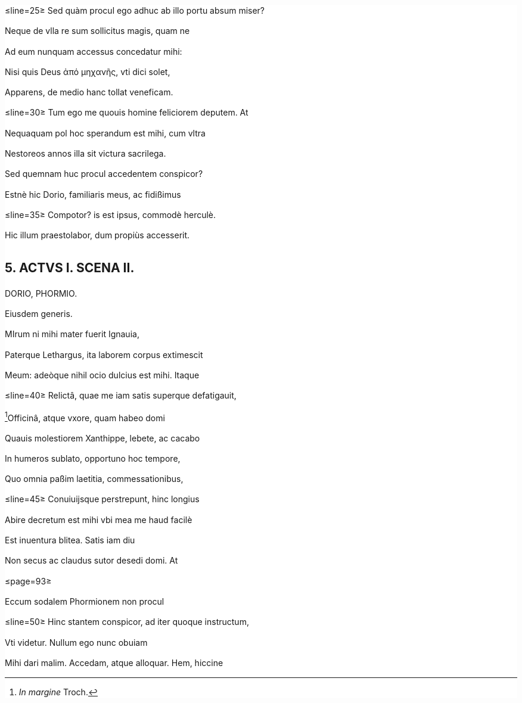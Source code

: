≤line=25≥ Sed quàm procul ego adhuc ab illo portu absum miser?

Neque de vlla re sum sollicitus magis, quam ne

Ad eum nunquam accessus concedatur mihi:

Nisi quis Deus ἀπό μηχανῆς, vti dici solet,

Apparens, de medio hanc tollat veneficam.

≤line=30≥ Tum ego me quouis homine feliciorem deputem. At

Nequaquam pol hoc sperandum est mihi, cum vltra

Nestoreos annos illa sit victura sacrilega.

Sed quemnam huc procul accedentem conspicor?

Estnè hic Dorio, familiaris meus, ac fidißimus

≤line=35≥ Compotor? is est ipsus, commodè herculè.

Hic illum praestolabor, dum propiùs accesserit.

## 5. ACTVS I. SCENA II.

DORIO, PHORMIO.

Eiusdem generis.

MIrum ni mihi mater fuerit Ignauia,

Paterque Lethargus, ita laborem corpus extimescit

Meum: adeòque nihil ocio dulcius est mihi. Itaque

≤line=40≥ Relictâ, quae me iam satis superque defatigauit,

[^2]Officinâ, atque vxore, quam habeo domi

Quauis molestiorem Xanthippe, lebete, ac cacabo

In humeros sublato, opportuno hoc tempore,

Quo omnia paßim laetitia, commessationibus,

≤line=45≥ Conuiuijsque perstrepunt, hinc longius

Abire decretum est mihi vbi mea me haud facilè

Est inuentura blitea. Satis iam diu

Non secus ac claudus sutor desedi domi. At

≤page=93≥

Eccum sodalem Phormionem non procul

≤line=50≥ Hinc stantem conspicor, ad iter quoque instructum,

Vti videtur. Nullum ego nunc obuiam

Mihi dari malim. Accedam, atque alloquar. Hem, hiccine


[^1]: *In margine* Troch.
[^2]: *In margine* Troch.
[^3]: *In margine* Troch.
[^4]: *In margine* Troch.
[^5]: *In margine* Troch.
[^6]: *In margine* Troch.
[^7]: *In margine* Troch.
[^8]: *In margine* Troch.
[^9]: *In margine* Troch.
[^10]: *In margine* Troch.
[^11]: *In margine* Troch.
[^12]: *In margine* Troch.
[^13]: *In margine* Troch.
[^14]: *In margine* Dimet.
[^15]: *In margine* Troch.
[^16]: *In margine* Troch.
[^17]: *In margine* Troch.
[^18]: *In margine* Troch.
[^19]: *In margine* Troch. 2.
[^20]: *In margine* Troch.
[^21]: *In margine* Scaz.
[^22]: *In margine* Troch.
[^23]: *In margine* Troch.
[^24]: *In margine* Troch.
[^25]: *In margine* Troch. 2.
[^26]: *In margine* Troch.
[^27]: *In margine* Troch.
[^28]: *In margine* Troch.
[^29]: *In margine* Troch.
[^30]: *In margine* Troch.
[^31]: *In margine* Troch.
[^32]: *In margine* Troch.
[^33]: *In margine* Troch.
[^34]: *In margine* Troch. 2.
[^35]: *In margine* Troch.
[^36]: *In margine* Troch.
[^37]: *In margine* Troch. 2.
[^38]: *In margine* Troch.
[^39]: *In margine* Troch.
[^40]: *In margine* Troch. 5.
[^41]: *In margine* Troch. 3.
[^42]: *In margine* Iamb. 3.
[^43]: *In margine* Iamb. 2.
[^44]: *In margine* Iamb. 2.
[^45]: *In margine* Iamb. 7.
[^46]: *In margine* Iamb. 4.
[^47]: *In margine* Iamb.
[^48]: *In margine* Scaz.
[^49]: *In margine* Iamb.
[^50]: *In margine* Iamb.
[^51]: *In margine* Iamb.
[^52]: *In margine* Iamb.
[^53]: *In margine* Iamb. 4.
[^54]: *In margine* Iamb. 2.
[^55]: *In margine* Iamb.
[^56]: *In margine* Troch.
[^57]: *In margine* Iamb. 3.
[^58]: *In margine* Iamb. 9.
[^59]: *In margine* Iamb. 2.
[^60]: *In margine* Iamb. 6.
[^61]: *In margine* Iamb.
[^62]: *In margine* Iamb.
[^63]: *In margine* Iamb. 3.
[^64]: *In margine* Iamb.
[^65]: *In margine* Iamb.
[^66]: *In margine* Iamb. 2.
[^67]: *In margine* Iamb. 3.
[^68]: *In margine* Iamb. 4.
[^69]: *In margine* Iamb. 2.
[^70]: *In margine* Iamb. 2.
[^71]: *In margine* Iamb.
[^72]: *In margine* Iamb.
[^73]: *In margine* Troch.
[^74]: *In margine* Troch. 2.
[^75]: *In margine* Troch.
[^76]: *In margine* Troch.
[^77]: *In margine* Troch. 4.
[^78]: *In margine* Troch. 2.
[^79]: *In margine* Troch. 2.
[^80]: *In margine* Troch.
[^81]: *In margine* Troch.
[^82]: *In margine* Dimet.
[^83]: *In margine* Catal.